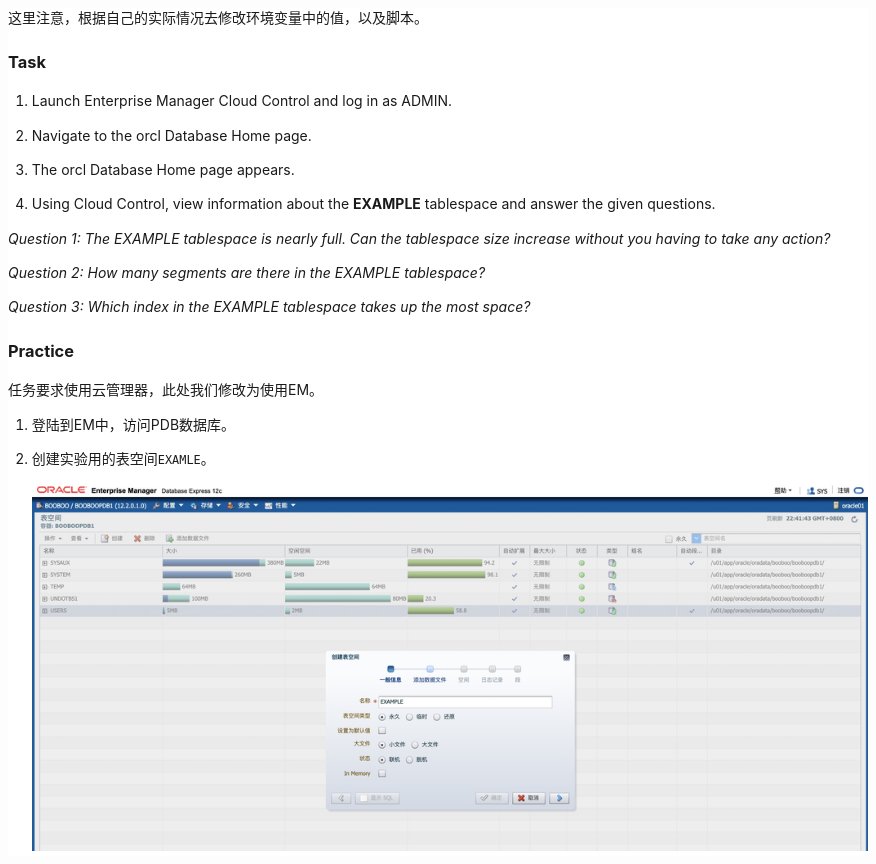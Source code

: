 ```bash
```

这里注意，根据自己的实际情况去修改环境变量中的值，以及脚本。

### Task

1. Launch Enterprise Manager Cloud Control and log in as ADMIN.

2. Navigate to the orcl Database Home page.
3. The orcl Database Home page appears.
4. Using Cloud Control, view information about the **EXAMPLE** tablespace and answer the given questions.

*Question 1: The* *EXAMPLE* *tablespace is nearly full. Can the tablespace size increase without you having to take any action?*

*Question 2: How many segments are there in the* *EXAMPLE* *tablespace?*

*Question 3: Which index in the* *EXAMPLE* *tablespace takes up the most space?*

### Practice

任务要求使用云管理器，此处我们修改为使用EM。

1. 登陆到EM中，访问PDB数据库。

2. 创建实验用的表空间`EXAMLE`。

   ![](pic/0701.jpg)
